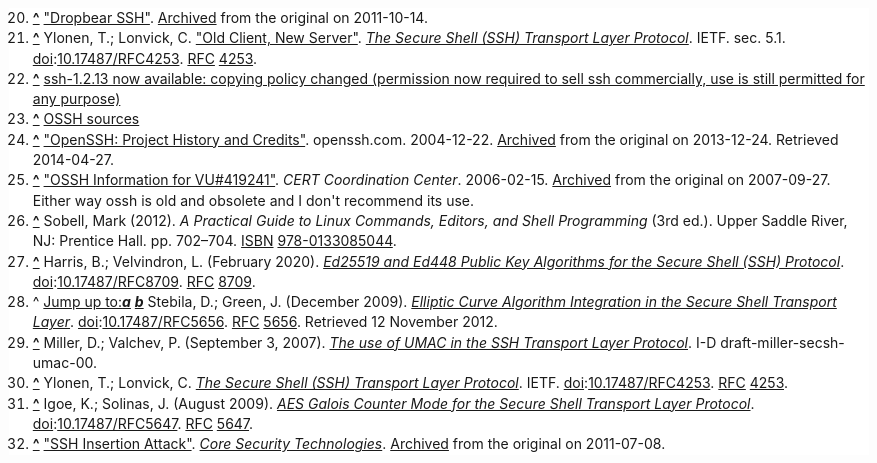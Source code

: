 20.  **[^](https://en.wikipedia.org/wiki/Secure_Shell#cite_ref-20 "Jump up")**  ["Dropbear SSH"](https://matt.ucc.asn.au/dropbear/dropbear.html).  [Archived](https://web.archive.org/web/20111014091250/http://matt.ucc.asn.au/dropbear/dropbear.html)  from the original on 2011-10-14.
21.  **[^](https://en.wikipedia.org/wiki/Secure_Shell#cite_ref-21 "Jump up")**  Ylonen, T.; Lonvick, C.  ["Old Client, New Server"](https://datatracker.ietf.org/doc/html/rfc4253#section-5.1).  [_The Secure Shell (SSH) Transport Layer Protocol_](https://datatracker.ietf.org/doc/html/rfc4253). IETF. sec. 5.1.  [doi](https://en.wikipedia.org/wiki/Doi_(identifier) "Doi (identifier)"):[10.17487/RFC4253](https://doi.org/10.17487%2FRFC4253).  [RFC](https://en.wikipedia.org/wiki/Request_for_Comments "Request for Comments")  [4253](https://datatracker.ietf.org/doc/html/rfc4253).
22.  **[^](https://en.wikipedia.org/wiki/Secure_Shell#cite_ref-22 "Jump up")**  [ssh-1.2.13 now available: copying policy changed (permission now required to sell ssh commercially, use is still permitted for any purpose)](https://marc.info/?l=secure-shell&m=88561413417101)
23.  **[^](https://en.wikipedia.org/wiki/Secure_Shell#cite_ref-23 "Jump up")**  [OSSH sources](http://www.mirrorservice.org/sites/ftp.wiretapped.net/pub/security/cryptography/apps/ssh/OSSH/)
24.  **[^](https://en.wikipedia.org/wiki/Secure_Shell#cite_ref-24 "Jump up")**  ["OpenSSH: Project History and Credits"](http://www.openssh.com/history.html). openssh.com. 2004-12-22.  [Archived](https://web.archive.org/web/20131224105341/http://openssh.com/history.html)  from the original on 2013-12-24. Retrieved  2014-04-27.
25.  **[^](https://en.wikipedia.org/wiki/Secure_Shell#cite_ref-25 "Jump up")**  ["OSSH Information for VU#419241"](https://www.kb.cert.org/vuls/id/MIMG-6L4LBL).  _CERT Coordination Center_. 2006-02-15.  [Archived](https://web.archive.org/web/20070927231942/https://www.kb.cert.org/vuls/id/MIMG-6L4LBL)  from the original on 2007-09-27.  Either way ossh is old and obsolete and I don't recommend its use.
26.  **[^](https://en.wikipedia.org/wiki/Secure_Shell#cite_ref-26 "Jump up")**  Sobell, Mark (2012).  _A Practical Guide to Linux Commands, Editors, and Shell Programming_  (3rd ed.). Upper Saddle River, NJ: Prentice Hall. pp. 702–704.  [ISBN](https://en.wikipedia.org/wiki/ISBN_(identifier) "ISBN (identifier)") [978-0133085044](https://en.wikipedia.org/wiki/Special:BookSources/978-0133085044 "Special:BookSources/978-0133085044").
27.  **[^](https://en.wikipedia.org/wiki/Secure_Shell#cite_ref-27 "Jump up")**  Harris, B.; Velvindron, L. (February 2020).  [_Ed25519 and Ed448 Public Key Algorithms for the Secure Shell (SSH) Protocol_](https://datatracker.ietf.org/doc/html/rfc8709).  [doi](https://en.wikipedia.org/wiki/Doi_(identifier) "Doi (identifier)"):[10.17487/RFC8709](https://doi.org/10.17487%2FRFC8709).  [RFC](https://en.wikipedia.org/wiki/Request_for_Comments "Request for Comments")  [8709](https://datatracker.ietf.org/doc/html/rfc8709).
28.  ^  [Jump up to:_**a**_](https://en.wikipedia.org/wiki/Secure_Shell#cite_ref-RFC5656_28-0)  [_**b**_](https://en.wikipedia.org/wiki/Secure_Shell#cite_ref-RFC5656_28-1)  Stebila, D.; Green, J. (December 2009).  [_Elliptic Curve Algorithm Integration in the Secure Shell Transport Layer_](https://datatracker.ietf.org/doc/html/rfc5656).  [doi](https://en.wikipedia.org/wiki/Doi_(identifier) "Doi (identifier)"):[10.17487/RFC5656](https://doi.org/10.17487%2FRFC5656).  [RFC](https://en.wikipedia.org/wiki/Request_for_Comments "Request for Comments")  [5656](https://datatracker.ietf.org/doc/html/rfc5656). Retrieved  12 November  2012.
29.  **[^](https://en.wikipedia.org/wiki/Secure_Shell#cite_ref-29 "Jump up")**  Miller, D.; Valchev, P. (September 3, 2007).  [_The use of UMAC in the SSH Transport Layer Protocol_](https://datatracker.ietf.org/doc/html/draft-miller-secsh-umac-00). I-D draft-miller-secsh-umac-00.
30.  **[^](https://en.wikipedia.org/wiki/Secure_Shell#cite_ref-30 "Jump up")**  Ylonen, T.; Lonvick, C.  [_The Secure Shell (SSH) Transport Layer Protocol_](https://datatracker.ietf.org/doc/html/rfc4253). IETF.  [doi](https://en.wikipedia.org/wiki/Doi_(identifier) "Doi (identifier)"):[10.17487/RFC4253](https://doi.org/10.17487%2FRFC4253).  [RFC](https://en.wikipedia.org/wiki/Request_for_Comments "Request for Comments")  [4253](https://datatracker.ietf.org/doc/html/rfc4253).
31.  **[^](https://en.wikipedia.org/wiki/Secure_Shell#cite_ref-31 "Jump up")**  Igoe, K.; Solinas, J. (August 2009).  [_AES Galois Counter Mode for the Secure Shell Transport Layer Protocol_](https://datatracker.ietf.org/doc/html/rfc5647).  [doi](https://en.wikipedia.org/wiki/Doi_(identifier) "Doi (identifier)"):[10.17487/RFC5647](https://doi.org/10.17487%2FRFC5647).  [RFC](https://en.wikipedia.org/wiki/Request_for_Comments "Request for Comments")  [5647](https://datatracker.ietf.org/doc/html/rfc5647).
32.  **[^](https://en.wikipedia.org/wiki/Secure_Shell#cite_ref-32 "Jump up")**  ["SSH Insertion Attack"](http://www.coresecurity.com/content/ssh-insertion-attack).  _[Core Security Technologies](https://en.wikipedia.org/wiki/Core_Security_Technologies "Core Security Technologies")_.  [Archived](https://web.archive.org/web/20110708192336/http://www.coresecurity.com/content/ssh-insertion-attack)  from the original on 2011-07-08.